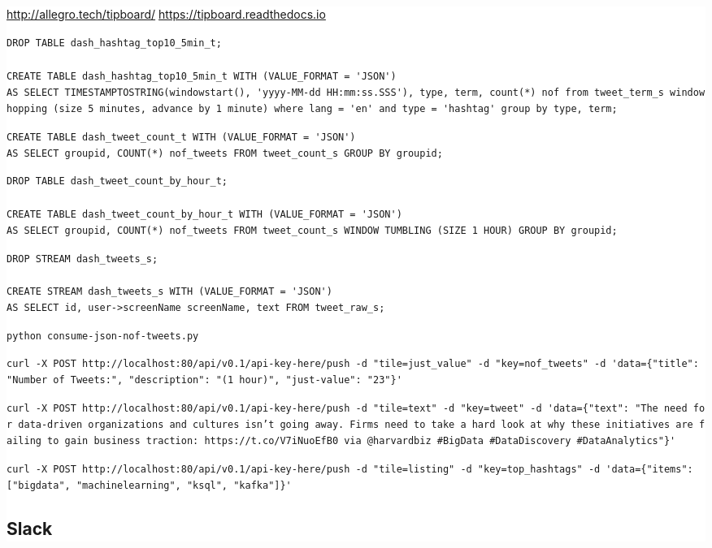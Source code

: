 <http://allegro.tech/tipboard/>
<https://tipboard.readthedocs.io>

```
DROP TABLE dash_hashtag_top10_5min_t;

CREATE TABLE dash_hashtag_top10_5min_t WITH (VALUE_FORMAT = 'JSON')
AS SELECT TIMESTAMPTOSTRING(windowstart(), 'yyyy-MM-dd HH:mm:ss.SSS'), type, term, count(*) nof from tweet_term_s window hopping (size 5 minutes, advance by 1 minute) where lang = 'en' and type = 'hashtag' group by type, term;
```

```
CREATE TABLE dash_tweet_count_t WITH (VALUE_FORMAT = 'JSON')
AS SELECT groupid, COUNT(*) nof_tweets FROM tweet_count_s GROUP BY groupid;
```

```
DROP TABLE dash_tweet_count_by_hour_t;

CREATE TABLE dash_tweet_count_by_hour_t WITH (VALUE_FORMAT = 'JSON')
AS SELECT groupid, COUNT(*) nof_tweets FROM tweet_count_s WINDOW TUMBLING (SIZE 1 HOUR) GROUP BY groupid;
```



```
DROP STREAM dash_tweets_s;

CREATE STREAM dash_tweets_s WITH (VALUE_FORMAT = 'JSON')
AS SELECT id, user->screenName screenName, text FROM tweet_raw_s;
```


```
python consume-json-nof-tweets.py 
```

```
curl -X POST http://localhost:80/api/v0.1/api-key-here/push -d "tile=just_value" -d "key=nof_tweets" -d 'data={"title": "Number of Tweets:", "description": "(1 hour)", "just-value": "23"}'
```

```
curl -X POST http://localhost:80/api/v0.1/api-key-here/push -d "tile=text" -d "key=tweet" -d 'data={"text": "The need for data-driven organizations and cultures isn’t going away. Firms need to take a hard look at why these initiatives are failing to gain business traction: https://t.co/V7iNuoEfB0 via @harvardbiz #BigData #DataDiscovery #DataAnalytics"}'
```

```
curl -X POST http://localhost:80/api/v0.1/api-key-here/push -d "tile=listing" -d "key=top_hashtags" -d 'data={"items": ["bigdata", "machinelearning", "ksql", "kafka"]}'
```


## Slack
